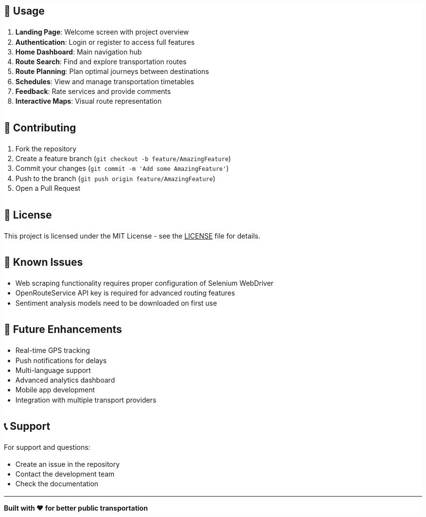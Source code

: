 ## 📱 Usage

1. **Landing Page**: Welcome screen with project overview
2. **Authentication**: Login or register to access full features
3. **Home Dashboard**: Main navigation hub
4. **Route Search**: Find and explore transportation routes
5. **Route Planning**: Plan optimal journeys between destinations
6. **Schedules**: View and manage transportation timetables
7. **Feedback**: Rate services and provide comments
8. **Interactive Maps**: Visual route representation

## 🤝 Contributing

1. Fork the repository
2. Create a feature branch (`git checkout -b feature/AmazingFeature`)
3. Commit your changes (`git commit -m 'Add some AmazingFeature'`)
4. Push to the branch (`git push origin feature/AmazingFeature`)
5. Open a Pull Request

## 📄 License

This project is licensed under the MIT License - see the [LICENSE](LICENSE) file for details.

## 🐛 Known Issues

- Web scraping functionality requires proper configuration of Selenium WebDriver
- OpenRouteService API key is required for advanced routing features
- Sentiment analysis models need to be downloaded on first use

## 🔮 Future Enhancements

- Real-time GPS tracking
- Push notifications for delays
- Multi-language support
- Advanced analytics dashboard
- Mobile app development
- Integration with multiple transport providers

## 📞 Support

For support and questions:

- Create an issue in the repository
- Contact the development team
- Check the documentation

---

**Built with ❤️ for better public transportation**

